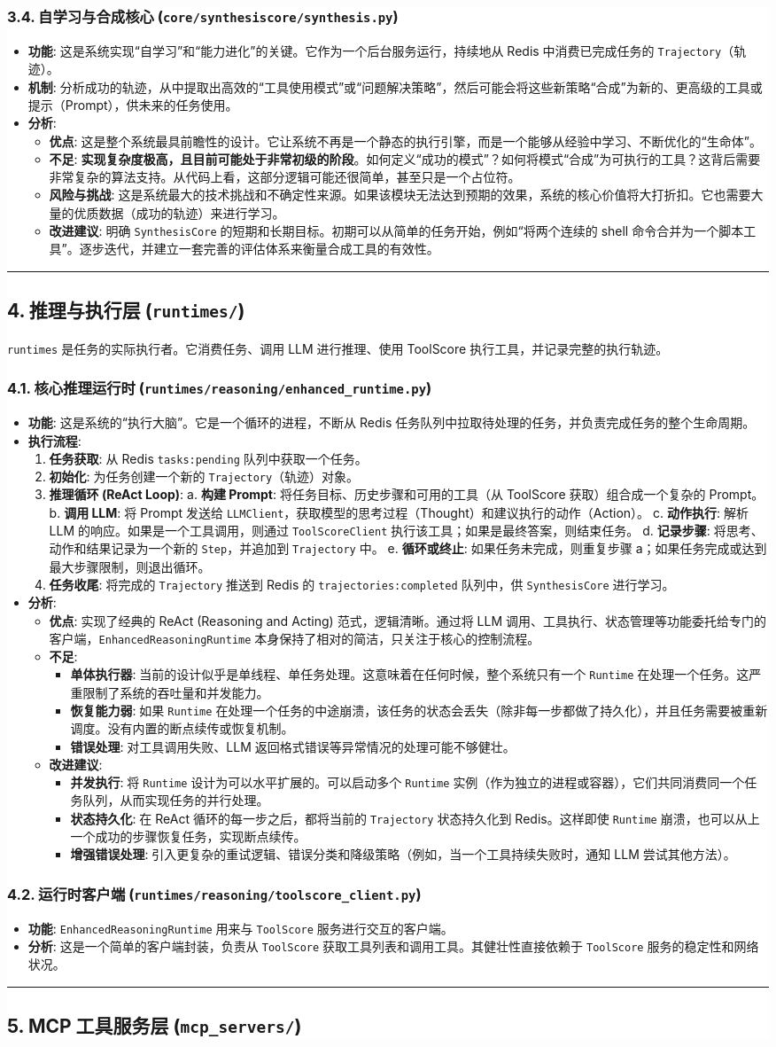 ### 3.4. 自学习与合成核心 (`core/synthesiscore/synthesis.py`)

- **功能**: 这是系统实现“自学习”和“能力进化”的关键。它作为一个后台服务运行，持续地从 Redis 中消费已完成任务的 `Trajectory`（轨迹）。
- **机制**: 分析成功的轨迹，从中提取出高效的“工具使用模式”或“问题解决策略”，然后可能会将这些新策略“合成”为新的、更高级的工具或提示（Prompt），供未来的任务使用。
- **分析**:
    - **优点**: 这是整个系统最具前瞻性的设计。它让系统不再是一个静态的执行引擎，而是一个能够从经验中学习、不断优化的“生命体”。
    - **不足**: **实现复杂度极高，且目前可能处于非常初级的阶段**。如何定义“成功的模式”？如何将模式“合成”为可执行的工具？这背后需要非常复杂的算法支持。从代码上看，这部分逻辑可能还很简单，甚至只是一个占位符。
    - **风险与挑战**: 这是系统最大的技术挑战和不确定性来源。如果该模块无法达到预期的效果，系统的核心价值将大打折扣。它也需要大量的优质数据（成功的轨迹）来进行学习。
    - **改进建议**: 明确 `SynthesisCore` 的短期和长期目标。初期可以从简单的任务开始，例如“将两个连续的 shell 命令合并为一个脚本工具”。逐步迭代，并建立一套完善的评估体系来衡量合成工具的有效性。

---

## 4. 推理与执行层 (`runtimes/`)

`runtimes` 是任务的实际执行者。它消费任务、调用 LLM 进行推理、使用 ToolScore 执行工具，并记录完整的执行轨迹。

### 4.1. 核心推理运行时 (`runtimes/reasoning/enhanced_runtime.py`)

- **功能**: 这是系统的“执行大脑”。它是一个循环的进程，不断从 Redis 任务队列中拉取待处理的任务，并负责完成任务的整个生命周期。
- **执行流程**:
    1.  **任务获取**: 从 Redis `tasks:pending` 队列中获取一个任务。
    2.  **初始化**: 为任务创建一个新的 `Trajectory`（轨迹）对象。
    3.  **推理循环 (ReAct Loop)**:
        a.  **构建 Prompt**: 将任务目标、历史步骤和可用的工具（从 ToolScore 获取）组合成一个复杂的 Prompt。
        b.  **调用 LLM**: 将 Prompt 发送给 `LLMClient`，获取模型的思考过程（Thought）和建议执行的动作（Action）。
        c.  **动作执行**: 解析 LLM 的响应。如果是一个工具调用，则通过 `ToolScoreClient` 执行该工具；如果是最终答案，则结束任务。
        d.  **记录步骤**: 将思考、动作和结果记录为一个新的 `Step`，并追加到 `Trajectory` 中。
        e.  **循环或终止**: 如果任务未完成，则重复步骤 a；如果任务完成或达到最大步骤限制，则退出循环。
    4.  **任务收尾**: 将完成的 `Trajectory` 推送到 Redis 的 `trajectories:completed` 队列中，供 `SynthesisCore` 进行学习。
- **分析**:
    - **优点**: 实现了经典的 ReAct (Reasoning and Acting) 范式，逻辑清晰。通过将 LLM 调用、工具执行、状态管理等功能委托给专门的客户端，`EnhancedReasoningRuntime` 本身保持了相对的简洁，只关注于核心的控制流程。
    - **不足**:
        - **单体执行器**: 当前的设计似乎是单线程、单任务处理。这意味着在任何时候，整个系统只有一个 `Runtime` 在处理一个任务。这严重限制了系统的吞吐量和并发能力。
        - **恢复能力弱**: 如果 `Runtime` 在处理一个任务的中途崩溃，该任务的状态会丢失（除非每一步都做了持久化），并且任务需要被重新调度。没有内置的断点续传或恢复机制。
        - **错误处理**: 对工具调用失败、LLM 返回格式错误等异常情况的处理可能不够健壮。
    - **改进建议**:
        - **并发执行**: 将 `Runtime` 设计为可以水平扩展的。可以启动多个 `Runtime` 实例（作为独立的进程或容器），它们共同消费同一个任务队列，从而实现任务的并行处理。
        - **状态持久化**: 在 ReAct 循环的每一步之后，都将当前的 `Trajectory` 状态持久化到 Redis。这样即使 `Runtime` 崩溃，也可以从上一个成功的步骤恢复任务，实现断点续传。
        - **增强错误处理**: 引入更复杂的重试逻辑、错误分类和降级策略（例如，当一个工具持续失败时，通知 LLM 尝试其他方法）。

### 4.2. 运行时客户端 (`runtimes/reasoning/toolscore_client.py`)

- **功能**: `EnhancedReasoningRuntime` 用来与 `ToolScore` 服务进行交互的客户端。
- **分析**: 这是一个简单的客户端封装，负责从 `ToolScore` 获取工具列表和调用工具。其健壮性直接依赖于 `ToolScore` 服务的稳定性和网络状况。

---

## 5. MCP 工具服务层 (`mcp_servers/`)
